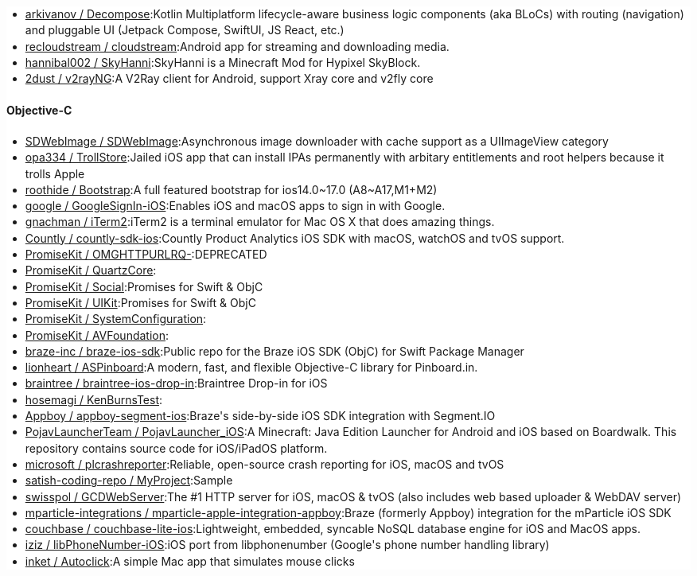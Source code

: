 * [arkivanov / Decompose](https://github.com/arkivanov/Decompose):Kotlin Multiplatform lifecycle-aware business logic components (aka BLoCs) with routing (navigation) and pluggable UI (Jetpack Compose, SwiftUI, JS React, etc.)
* [recloudstream / cloudstream](https://github.com/recloudstream/cloudstream):Android app for streaming and downloading media.
* [hannibal002 / SkyHanni](https://github.com/hannibal002/SkyHanni):SkyHanni is a Minecraft Mod for Hypixel SkyBlock.
* [2dust / v2rayNG](https://github.com/2dust/v2rayNG):A V2Ray client for Android, support Xray core and v2fly core

#### Objective-C
* [SDWebImage / SDWebImage](https://github.com/SDWebImage/SDWebImage):Asynchronous image downloader with cache support as a UIImageView category
* [opa334 / TrollStore](https://github.com/opa334/TrollStore):Jailed iOS app that can install IPAs permanently with arbitary entitlements and root helpers because it trolls Apple
* [roothide / Bootstrap](https://github.com/roothide/Bootstrap):A full featured bootstrap for ios14.0~17.0 (A8~A17,M1+M2)
* [google / GoogleSignIn-iOS](https://github.com/google/GoogleSignIn-iOS):Enables iOS and macOS apps to sign in with Google.
* [gnachman / iTerm2](https://github.com/gnachman/iTerm2):iTerm2 is a terminal emulator for Mac OS X that does amazing things.
* [Countly / countly-sdk-ios](https://github.com/Countly/countly-sdk-ios):Countly Product Analytics iOS SDK with macOS, watchOS and tvOS support.
* [PromiseKit / OMGHTTPURLRQ-](https://github.com/PromiseKit/OMGHTTPURLRQ-):DEPRECATED
* [PromiseKit / QuartzCore](https://github.com/PromiseKit/QuartzCore):
* [PromiseKit / Social](https://github.com/PromiseKit/Social):Promises for Swift & ObjC
* [PromiseKit / UIKit](https://github.com/PromiseKit/UIKit):Promises for Swift & ObjC
* [PromiseKit / SystemConfiguration](https://github.com/PromiseKit/SystemConfiguration):
* [PromiseKit / AVFoundation](https://github.com/PromiseKit/AVFoundation):
* [braze-inc / braze-ios-sdk](https://github.com/braze-inc/braze-ios-sdk):Public repo for the Braze iOS SDK (ObjC) for Swift Package Manager
* [lionheart / ASPinboard](https://github.com/lionheart/ASPinboard):A modern, fast, and flexible Objective-C library for Pinboard.in.
* [braintree / braintree-ios-drop-in](https://github.com/braintree/braintree-ios-drop-in):Braintree Drop-in for iOS
* [hosemagi / KenBurnsTest](https://github.com/hosemagi/KenBurnsTest):
* [Appboy / appboy-segment-ios](https://github.com/Appboy/appboy-segment-ios):Braze's side-by-side iOS SDK integration with Segment.IO
* [PojavLauncherTeam / PojavLauncher_iOS](https://github.com/PojavLauncherTeam/PojavLauncher_iOS):A Minecraft: Java Edition Launcher for Android and iOS based on Boardwalk. This repository contains source code for iOS/iPadOS platform.
* [microsoft / plcrashreporter](https://github.com/microsoft/plcrashreporter):Reliable, open-source crash reporting for iOS, macOS and tvOS
* [satish-coding-repo / MyProject](https://github.com/satish-coding-repo/MyProject):Sample
* [swisspol / GCDWebServer](https://github.com/swisspol/GCDWebServer):The #1 HTTP server for iOS, macOS & tvOS (also includes web based uploader & WebDAV server)
* [mparticle-integrations / mparticle-apple-integration-appboy](https://github.com/mparticle-integrations/mparticle-apple-integration-appboy):Braze (formerly Appboy) integration for the mParticle iOS SDK
* [couchbase / couchbase-lite-ios](https://github.com/couchbase/couchbase-lite-ios):Lightweight, embedded, syncable NoSQL database engine for iOS and MacOS apps.
* [iziz / libPhoneNumber-iOS](https://github.com/iziz/libPhoneNumber-iOS):iOS port from libphonenumber (Google's phone number handling library)
* [inket / Autoclick](https://github.com/inket/Autoclick):A simple Mac app that simulates mouse clicks
